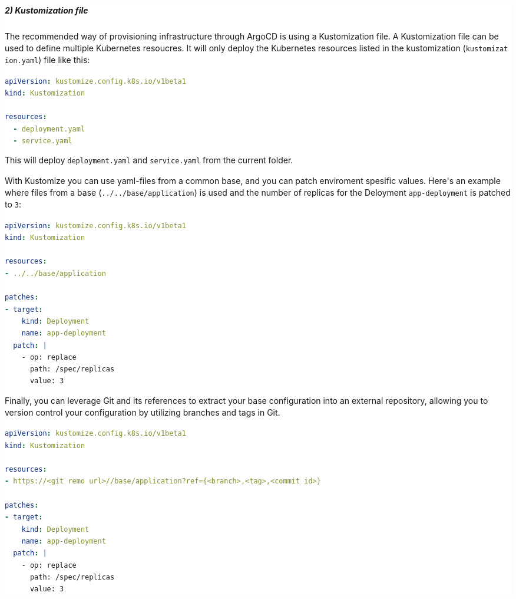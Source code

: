 ##### 2) Kustomization file
The recommended way of provisioning infrastructure through ArgoCD is using a Kustomization file. A Kustomization file can be used to define multiple Kubernetes resoucres. It will only deploy the Kubernetes resources listed in the kustomization (`kustomization.yaml`) file like this:

```yaml
apiVersion: kustomize.config.k8s.io/v1beta1
kind: Kustomization

resources:
  - deployment.yaml
  - service.yaml
```

This will deploy `deployment.yaml` and `service.yaml` from the current folder. 

With Kustomize you can use yaml-files from a common base, and you can patch enviroment spesific values. Here's an example where files from a base (`../../base/application`) is used and the number of replicas for the Deloyment `app-deployment` is patched to `3`:

```yaml
apiVersion: kustomize.config.k8s.io/v1beta1
kind: Kustomization

resources:
- ../../base/application

patches:
- target:
    kind: Deployment
    name: app-deployment
  patch: |
    - op: replace
      path: /spec/replicas
      value: 3
```

Finally, you can leverage Git and its references to extract your base configuration into an external repository, allowing you to version control your configuration by utilizing branches and tags in Git.

```yaml
apiVersion: kustomize.config.k8s.io/v1beta1
kind: Kustomization

resources:
- https://<git remo url>//base/application?ref={<branch>,<tag>,<commit id>}

patches:
- target:
    kind: Deployment
    name: app-deployment
  patch: |
    - op: replace
      path: /spec/replicas
      value: 3
```
